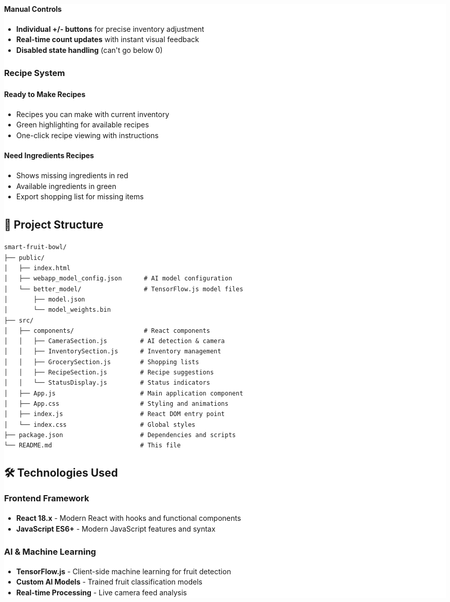 #### Manual Controls
- **Individual +/- buttons** for precise inventory adjustment
- **Real-time count updates** with instant visual feedback
- **Disabled state handling** (can't go below 0)

### Recipe System

#### Ready to Make Recipes
- Recipes you can make with current inventory
- Green highlighting for available recipes
- One-click recipe viewing with instructions

#### Need Ingredients Recipes
- Shows missing ingredients in red
- Available ingredients in green
- Export shopping list for missing items

## 📁 Project Structure

```
smart-fruit-bowl/
├── public/
│   ├── index.html
│   ├── webapp_model_config.json      # AI model configuration
│   └── better_model/                 # TensorFlow.js model files
│       ├── model.json
│       └── model_weights.bin
├── src/
│   ├── components/                   # React components
│   │   ├── CameraSection.js         # AI detection & camera
│   │   ├── InventorySection.js      # Inventory management
│   │   ├── GrocerySection.js        # Shopping lists
│   │   ├── RecipeSection.js         # Recipe suggestions
│   │   └── StatusDisplay.js         # Status indicators
│   ├── App.js                       # Main application component
│   ├── App.css                      # Styling and animations
│   ├── index.js                     # React DOM entry point
│   └── index.css                    # Global styles
├── package.json                     # Dependencies and scripts
└── README.md                        # This file
```

## 🛠️ Technologies Used

### Frontend Framework
- **React 18.x** - Modern React with hooks and functional components
- **JavaScript ES6+** - Modern JavaScript features and syntax

### AI & Machine Learning
- **TensorFlow.js** - Client-side machine learning for fruit detection
- **Custom AI Models** - Trained fruit classification models
- **Real-time Processing** - Live camera feed analysis
